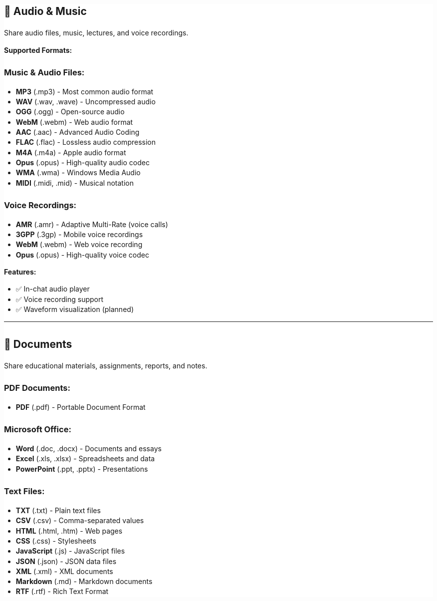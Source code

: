 
## 🎵 Audio & Music

Share audio files, music, lectures, and voice recordings.

**Supported Formats:**

### Music & Audio Files:
- **MP3** (.mp3) - Most common audio format
- **WAV** (.wav, .wave) - Uncompressed audio
- **OGG** (.ogg) - Open-source audio
- **WebM** (.webm) - Web audio format
- **AAC** (.aac) - Advanced Audio Coding
- **FLAC** (.flac) - Lossless audio compression
- **M4A** (.m4a) - Apple audio format
- **Opus** (.opus) - High-quality audio codec
- **WMA** (.wma) - Windows Media Audio
- **MIDI** (.midi, .mid) - Musical notation

### Voice Recordings:
- **AMR** (.amr) - Adaptive Multi-Rate (voice calls)
- **3GPP** (.3gp) - Mobile voice recordings
- **WebM** (.webm) - Web voice recording
- **Opus** (.opus) - High-quality voice codec

**Features:**
- ✅ In-chat audio player
- ✅ Voice recording support
- ✅ Waveform visualization (planned)

---

## 📄 Documents

Share educational materials, assignments, reports, and notes.

### PDF Documents:
- **PDF** (.pdf) - Portable Document Format

### Microsoft Office:
- **Word** (.doc, .docx) - Documents and essays
- **Excel** (.xls, .xlsx) - Spreadsheets and data
- **PowerPoint** (.ppt, .pptx) - Presentations

### Text Files:
- **TXT** (.txt) - Plain text files
- **CSV** (.csv) - Comma-separated values
- **HTML** (.html, .htm) - Web pages
- **CSS** (.css) - Stylesheets
- **JavaScript** (.js) - JavaScript files
- **JSON** (.json) - JSON data files
- **XML** (.xml) - XML documents
- **Markdown** (.md) - Markdown documents
- **RTF** (.rtf) - Rich Text Format
